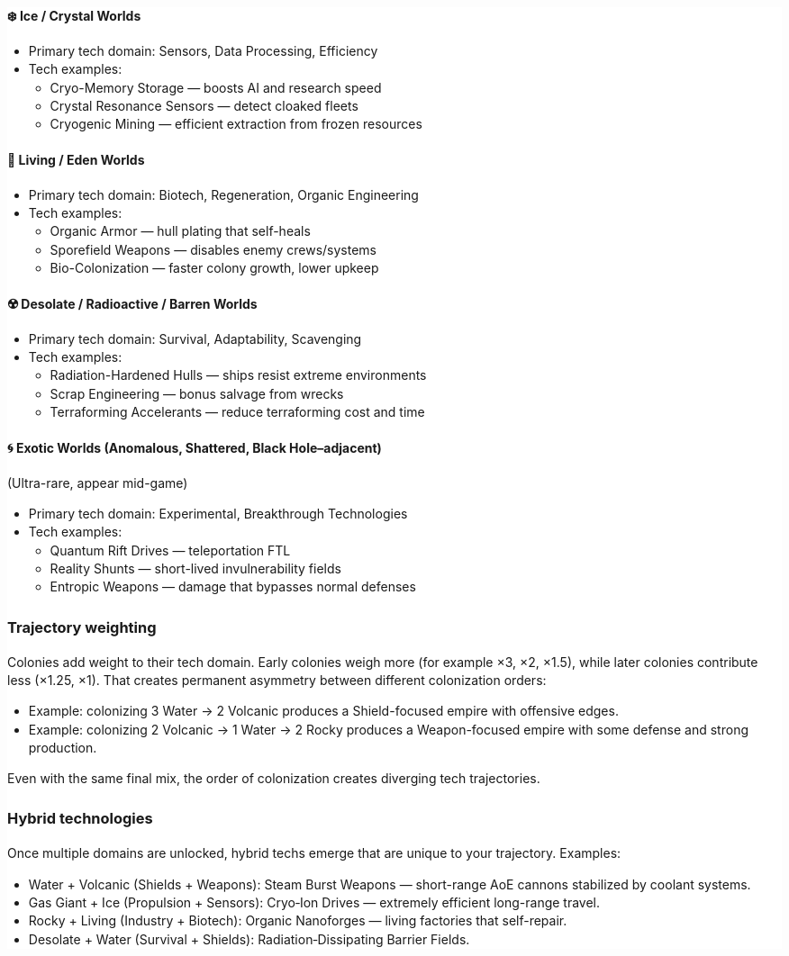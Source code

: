 #### ❄️ Ice / Crystal Worlds

- Primary tech domain: Sensors, Data Processing, Efficiency
- Tech examples:
	- Cryo-Memory Storage — boosts AI and research speed
	- Crystal Resonance Sensors — detect cloaked fleets
	- Cryogenic Mining — efficient extraction from frozen resources

#### 🌿 Living / Eden Worlds

- Primary tech domain: Biotech, Regeneration, Organic Engineering
- Tech examples:
	- Organic Armor — hull plating that self-heals
	- Sporefield Weapons — disables enemy crews/systems
	- Bio-Colonization — faster colony growth, lower upkeep

#### ☢️ Desolate / Radioactive / Barren Worlds

- Primary tech domain: Survival, Adaptability, Scavenging
- Tech examples:
	- Radiation-Hardened Hulls — ships resist extreme environments
	- Scrap Engineering — bonus salvage from wrecks
	- Terraforming Accelerants — reduce terraforming cost and time

#### 🌀 Exotic Worlds (Anomalous, Shattered, Black Hole–adjacent)

(Ultra-rare, appear mid-game)

- Primary tech domain: Experimental, Breakthrough Technologies
- Tech examples:
	- Quantum Rift Drives — teleportation FTL
	- Reality Shunts — short-lived invulnerability fields
	- Entropic Weapons — damage that bypasses normal defenses

### Trajectory weighting

Colonies add weight to their tech domain. Early colonies weigh more (for example ×3, ×2, ×1.5), while later colonies contribute less (×1.25, ×1). That creates permanent asymmetry between different colonization orders:

- Example: colonizing 3 Water → 2 Volcanic produces a Shield-focused empire with offensive edges.
- Example: colonizing 2 Volcanic → 1 Water → 2 Rocky produces a Weapon-focused empire with some defense and strong production.

Even with the same final mix, the order of colonization creates diverging tech trajectories.

### Hybrid technologies

Once multiple domains are unlocked, hybrid techs emerge that are unique to your trajectory. Examples:

- Water + Volcanic (Shields + Weapons): Steam Burst Weapons — short-range AoE cannons stabilized by coolant systems.
- Gas Giant + Ice (Propulsion + Sensors): Cryo‑Ion Drives — extremely efficient long-range travel.
- Rocky + Living (Industry + Biotech): Organic Nanoforges — living factories that self-repair.
- Desolate + Water (Survival + Shields): Radiation‑Dissipating Barrier Fields.
